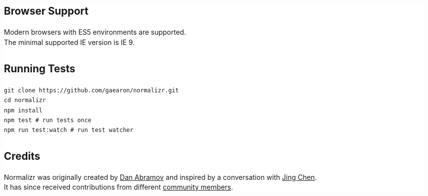 ## Browser Support

Modern browsers with ES5 environments are supported.  
The minimal supported IE version is IE 9.

## Running Tests

```
git clone https://github.com/gaearon/normalizr.git
cd normalizr
npm install
npm test # run tests once
npm run test:watch # run test watcher
```

## Credits

Normalizr was originally created by [Dan Abramov](http://github.com/gaearon) and inspired by a conversation with [Jing Chen](https://twitter.com/jingc).  
It has since received contributions from different [community members](https://github.com/gaearon/normalizr/graphs/contributors).

